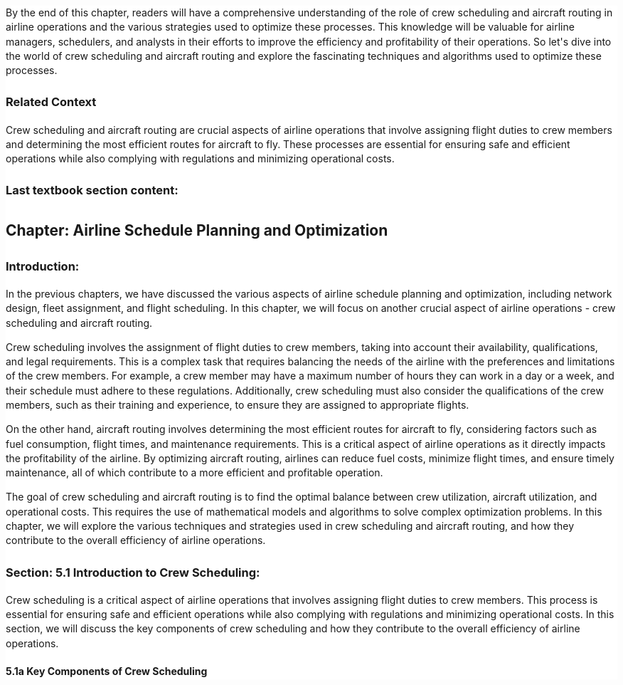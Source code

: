 By the end of this chapter, readers will have a comprehensive understanding of the role of crew scheduling and aircraft routing in airline operations and the various strategies used to optimize these processes. This knowledge will be valuable for airline managers, schedulers, and analysts in their efforts to improve the efficiency and profitability of their operations. So let's dive into the world of crew scheduling and aircraft routing and explore the fascinating techniques and algorithms used to optimize these processes.


### Related Context
Crew scheduling and aircraft routing are crucial aspects of airline operations that involve assigning flight duties to crew members and determining the most efficient routes for aircraft to fly. These processes are essential for ensuring safe and efficient operations while also complying with regulations and minimizing operational costs.

### Last textbook section content:

## Chapter: Airline Schedule Planning and Optimization

### Introduction:

In the previous chapters, we have discussed the various aspects of airline schedule planning and optimization, including network design, fleet assignment, and flight scheduling. In this chapter, we will focus on another crucial aspect of airline operations - crew scheduling and aircraft routing. 

Crew scheduling involves the assignment of flight duties to crew members, taking into account their availability, qualifications, and legal requirements. This is a complex task that requires balancing the needs of the airline with the preferences and limitations of the crew members. For example, a crew member may have a maximum number of hours they can work in a day or a week, and their schedule must adhere to these regulations. Additionally, crew scheduling must also consider the qualifications of the crew members, such as their training and experience, to ensure they are assigned to appropriate flights.

On the other hand, aircraft routing involves determining the most efficient routes for aircraft to fly, considering factors such as fuel consumption, flight times, and maintenance requirements. This is a critical aspect of airline operations as it directly impacts the profitability of the airline. By optimizing aircraft routing, airlines can reduce fuel costs, minimize flight times, and ensure timely maintenance, all of which contribute to a more efficient and profitable operation.

The goal of crew scheduling and aircraft routing is to find the optimal balance between crew utilization, aircraft utilization, and operational costs. This requires the use of mathematical models and algorithms to solve complex optimization problems. In this chapter, we will explore the various techniques and strategies used in crew scheduling and aircraft routing, and how they contribute to the overall efficiency of airline operations.

### Section: 5.1 Introduction to Crew Scheduling:

Crew scheduling is a critical aspect of airline operations that involves assigning flight duties to crew members. This process is essential for ensuring safe and efficient operations while also complying with regulations and minimizing operational costs. In this section, we will discuss the key components of crew scheduling and how they contribute to the overall efficiency of airline operations.

#### 5.1a Key Components of Crew Scheduling
